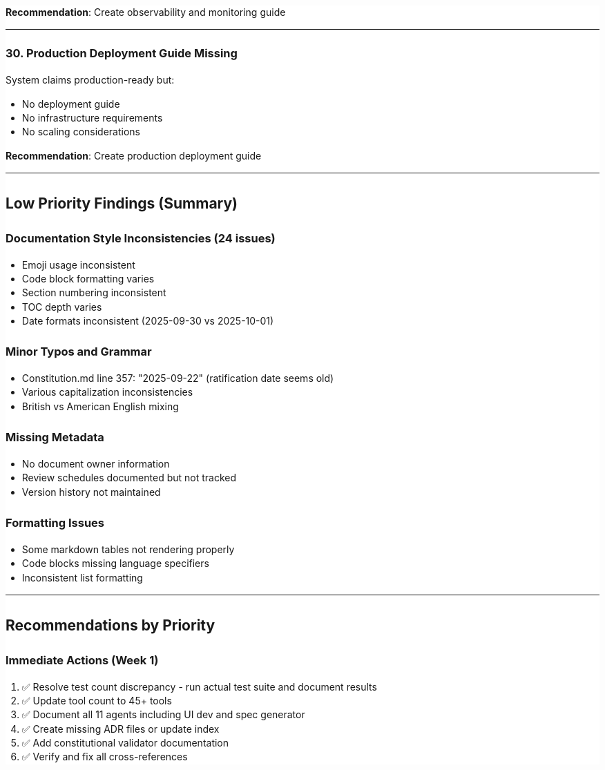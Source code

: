 **Recommendation**: Create observability and monitoring guide

---

### 30. **Production Deployment Guide Missing**
System claims production-ready but:
- No deployment guide
- No infrastructure requirements
- No scaling considerations

**Recommendation**: Create production deployment guide

---

## Low Priority Findings (Summary)

### Documentation Style Inconsistencies (24 issues)
- Emoji usage inconsistent
- Code block formatting varies
- Section numbering inconsistent
- TOC depth varies
- Date formats inconsistent (2025-09-30 vs 2025-10-01)

### Minor Typos and Grammar
- Constitution.md line 357: "2025-09-22" (ratification date seems old)
- Various capitalization inconsistencies
- British vs American English mixing

### Missing Metadata
- No document owner information
- Review schedules documented but not tracked
- Version history not maintained

### Formatting Issues
- Some markdown tables not rendering properly
- Code blocks missing language specifiers
- Inconsistent list formatting

---

## Recommendations by Priority

### Immediate Actions (Week 1)
1. ✅ Resolve test count discrepancy - run actual test suite and document results
2. ✅ Update tool count to 45+ tools
3. ✅ Document all 11 agents including UI dev and spec generator
4. ✅ Create missing ADR files or update index
5. ✅ Add constitutional validator documentation
6. ✅ Verify and fix all cross-references
